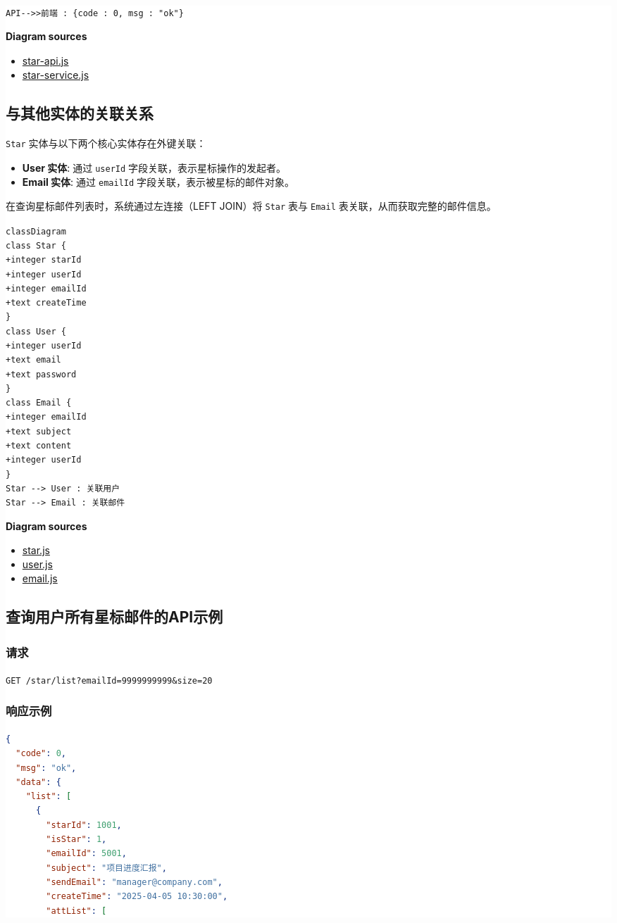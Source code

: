 ```mermaid
API-->>前端 : {code : 0, msg : "ok"}
```

**Diagram sources**  
- [star-api.js](file://mail-worker/src/api/star-api.js#L0-L18)
- [star-service.js](file://mail-worker/src/service/star-service.js#L5-L30)

## 与其他实体的关联关系
`Star` 实体与以下两个核心实体存在外键关联：

- **User 实体**: 通过 `userId` 字段关联，表示星标操作的发起者。
- **Email 实体**: 通过 `emailId` 字段关联，表示被星标的邮件对象。

在查询星标邮件列表时，系统通过左连接（LEFT JOIN）将 `Star` 表与 `Email` 表关联，从而获取完整的邮件信息。

```mermaid
classDiagram
class Star {
+integer starId
+integer userId
+integer emailId
+text createTime
}
class User {
+integer userId
+text email
+text password
}
class Email {
+integer emailId
+text subject
+text content
+integer userId
}
Star --> User : 关联用户
Star --> Email : 关联邮件
```

**Diagram sources**  
- [star.js](file://mail-worker/src/entity/star.js#L0-L10)
- [user.js](file://mail-worker/src/entity/user.js#L0-L22)
- [email.js](file://mail-worker/src/entity/email.js#L0-L27)

## 查询用户所有星标邮件的API示例
### 请求
```
GET /star/list?emailId=9999999999&size=20
```

### 响应示例
```json
{
  "code": 0,
  "msg": "ok",
  "data": {
    "list": [
      {
        "starId": 1001,
        "isStar": 1,
        "emailId": 5001,
        "subject": "项目进度汇报",
        "sendEmail": "manager@company.com",
        "createTime": "2025-04-05 10:30:00",
        "attList": [
```